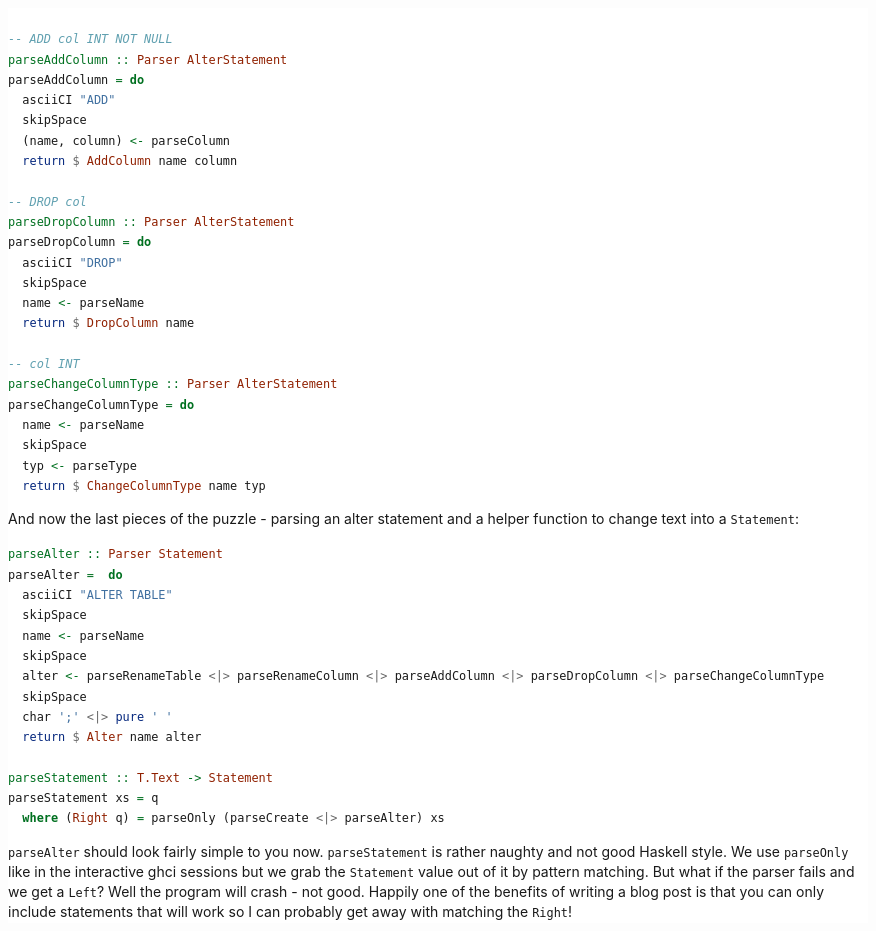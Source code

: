 ```haskell

-- ADD col INT NOT NULL
parseAddColumn :: Parser AlterStatement
parseAddColumn = do
  asciiCI "ADD"
  skipSpace
  (name, column) <- parseColumn
  return $ AddColumn name column

-- DROP col
parseDropColumn :: Parser AlterStatement
parseDropColumn = do
  asciiCI "DROP"
  skipSpace
  name <- parseName
  return $ DropColumn name

-- col INT
parseChangeColumnType :: Parser AlterStatement
parseChangeColumnType = do
  name <- parseName
  skipSpace
  typ <- parseType
  return $ ChangeColumnType name typ
```

And now the last pieces of the puzzle - parsing an alter statement and a helper function to change text into a ``Statement``:

```haskell
parseAlter :: Parser Statement
parseAlter =  do
  asciiCI "ALTER TABLE"
  skipSpace
  name <- parseName
  skipSpace
  alter <- parseRenameTable <|> parseRenameColumn <|> parseAddColumn <|> parseDropColumn <|> parseChangeColumnType
  skipSpace
  char ';' <|> pure ' '
  return $ Alter name alter

parseStatement :: T.Text -> Statement
parseStatement xs = q
  where (Right q) = parseOnly (parseCreate <|> parseAlter) xs
```

``parseAlter`` should look fairly simple to you now. ``parseStatement`` is rather naughty and not good Haskell style. We use ``parseOnly`` like in the interactive ghci sessions but we grab the ``Statement`` value out of it by pattern matching. But what if the parser fails and we get a ``Left``? Well the program will crash - not good. Happily one of the benefits of writing a blog post is that you can only include statements that will work so I can probably get away with matching the ``Right``!
